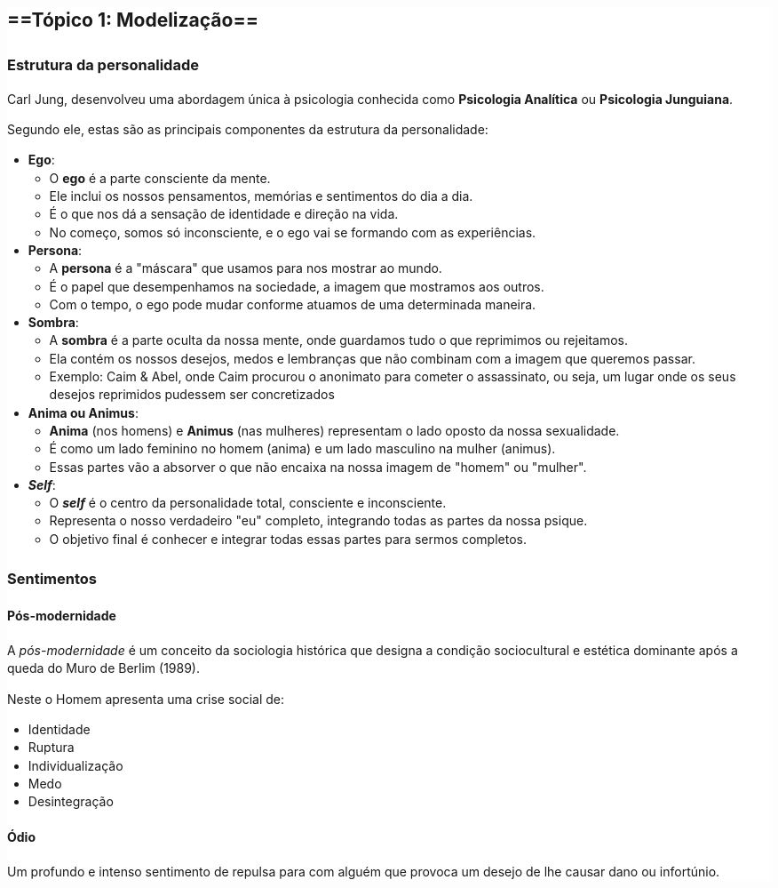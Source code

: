 
## ==Tópico 1: Modelização==
### Estrutura da personalidade

Carl Jung, desenvolveu uma abordagem única à psicologia conhecida como **Psicologia Analítica** ou **Psicologia Junguiana**.

Segundo ele, estas são as principais componentes da estrutura da personalidade:

- **Ego**:
    - O **ego** é a parte consciente da mente.
    - Ele inclui os nossos pensamentos, memórias e sentimentos do dia a dia.
    - É o que nos dá a sensação de identidade e direção na vida.
    - No começo, somos só inconsciente, e o ego vai se formando com as experiências.
- **Persona**:
    - A **persona** é a "máscara" que usamos para nos mostrar ao mundo.
    - É o papel que desempenhamos na sociedade, a imagem que mostramos aos outros.
    - Com o tempo, o ego pode mudar conforme atuamos de uma determinada maneira.
- **Sombra**:
    - A **sombra** é a parte oculta da nossa mente, onde guardamos tudo o que reprimimos ou rejeitamos.
    - Ela contém os nossos desejos, medos e lembranças que não combinam com a imagem que queremos passar.
    - Exemplo: Caim & Abel, onde Caim procurou o anonimato para cometer o assassinato, ou seja, um lugar onde os seus desejos reprimidos pudessem ser concretizados
- **Anima ou Animus**:
    - **Anima** (nos homens) e **Animus** (nas mulheres) representam o lado oposto da nossa sexualidade.
    - É como um lado feminino no homem (anima) e um lado masculino na mulher (animus).
    - Essas partes vão a absorver o que não encaixa na nossa imagem de "homem" ou "mulher".
- ***Self***:
    - O ***self*** é o centro da personalidade total, consciente e inconsciente.
    - Representa o nosso verdadeiro "eu" completo, integrando todas as partes da nossa psique.
    - O objetivo final é conhecer e integrar todas essas partes para sermos completos.

### Sentimentos

#### Pós-modernidade

A _pós_-_modernidade_ é um conceito da sociologia histórica que designa a condição sociocultural e estética dominante após a queda do Muro de Berlim (1989). 

Neste o Homem apresenta uma crise social de:
- Identidade 
- Ruptura 
- Individualização 
- Medo 
- Desintegração

#### Ódio

Um profundo e intenso sentimento de repulsa para com alguém que provoca um desejo de lhe causar dano ou infortúnio.
